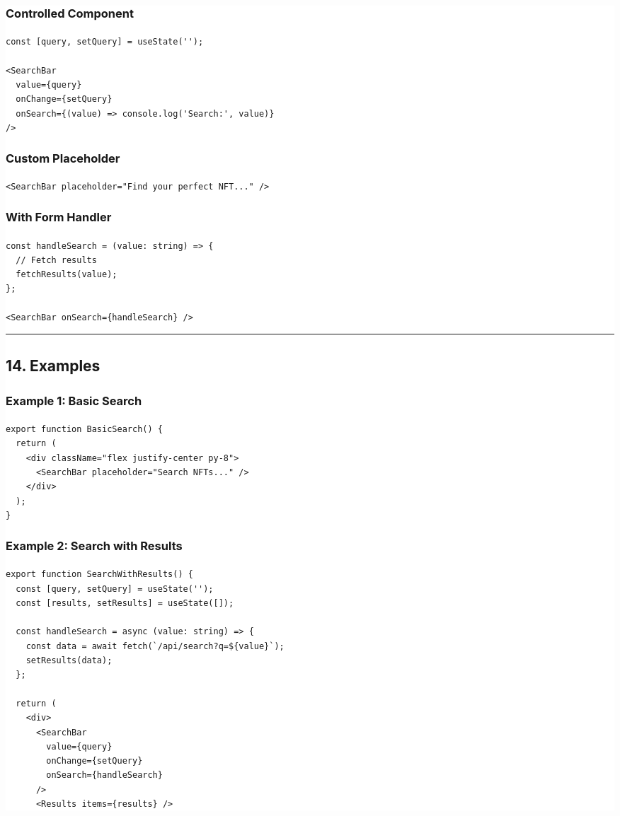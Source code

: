 ### Controlled Component

```tsx
const [query, setQuery] = useState('');

<SearchBar
  value={query}
  onChange={setQuery}
  onSearch={(value) => console.log('Search:', value)}
/>
```

### Custom Placeholder

```tsx
<SearchBar placeholder="Find your perfect NFT..." />
```

### With Form Handler

```tsx
const handleSearch = (value: string) => {
  // Fetch results
  fetchResults(value);
};

<SearchBar onSearch={handleSearch} />
```

---

## 14. Examples

### Example 1: Basic Search

```tsx
export function BasicSearch() {
  return (
    <div className="flex justify-center py-8">
      <SearchBar placeholder="Search NFTs..." />
    </div>
  );
}
```

### Example 2: Search with Results

```tsx
export function SearchWithResults() {
  const [query, setQuery] = useState('');
  const [results, setResults] = useState([]);

  const handleSearch = async (value: string) => {
    const data = await fetch(`/api/search?q=${value}`);
    setResults(data);
  };

  return (
    <div>
      <SearchBar
        value={query}
        onChange={setQuery}
        onSearch={handleSearch}
      />
      <Results items={results} />
```